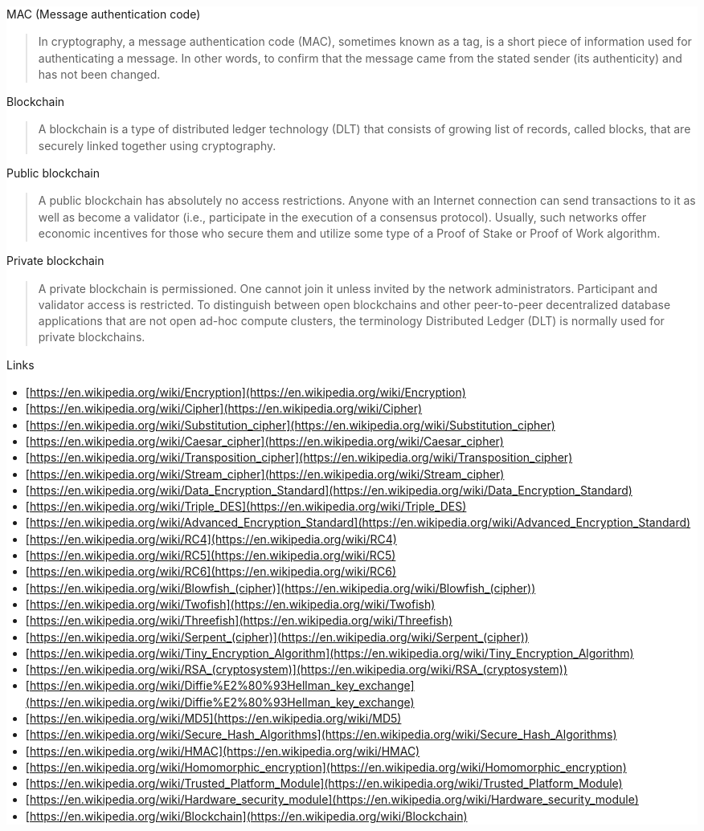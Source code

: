 MAC (Message authentication code)
> In cryptography, a message authentication code (MAC), sometimes known as a tag, is a short piece of information used for authenticating a message.
> In other words, to confirm that the message came from the stated sender (its authenticity) and has not been changed.

Blockchain
> A blockchain is a type of distributed ledger technology (DLT) that consists of growing list of records, called blocks, that are securely linked together using cryptography.

Public blockchain
> A public blockchain has absolutely no access restrictions.
> Anyone with an Internet connection can send transactions to it as well as become a validator (i.e., participate in the execution of a consensus protocol).
> Usually, such networks offer economic incentives for those who secure them and utilize some type of a Proof of Stake or Proof of Work algorithm.

Private blockchain
> A private blockchain is permissioned.
> One cannot join it unless invited by the network administrators.
> Participant and validator access is restricted.
> To distinguish between open blockchains and other peer-to-peer decentralized database applications that are not open ad-hoc compute clusters, the terminology Distributed Ledger (DLT) is normally used for private blockchains.

Links
- [https://en.wikipedia.org/wiki/Encryption](https://en.wikipedia.org/wiki/Encryption)
- [https://en.wikipedia.org/wiki/Cipher](https://en.wikipedia.org/wiki/Cipher)
- [https://en.wikipedia.org/wiki/Substitution_cipher](https://en.wikipedia.org/wiki/Substitution_cipher)
- [https://en.wikipedia.org/wiki/Caesar_cipher](https://en.wikipedia.org/wiki/Caesar_cipher)
- [https://en.wikipedia.org/wiki/Transposition_cipher](https://en.wikipedia.org/wiki/Transposition_cipher)
- [https://en.wikipedia.org/wiki/Stream_cipher](https://en.wikipedia.org/wiki/Stream_cipher)
- [https://en.wikipedia.org/wiki/Data_Encryption_Standard](https://en.wikipedia.org/wiki/Data_Encryption_Standard)
- [https://en.wikipedia.org/wiki/Triple_DES](https://en.wikipedia.org/wiki/Triple_DES)
- [https://en.wikipedia.org/wiki/Advanced_Encryption_Standard](https://en.wikipedia.org/wiki/Advanced_Encryption_Standard)
- [https://en.wikipedia.org/wiki/RC4](https://en.wikipedia.org/wiki/RC4)
- [https://en.wikipedia.org/wiki/RC5](https://en.wikipedia.org/wiki/RC5)
- [https://en.wikipedia.org/wiki/RC6](https://en.wikipedia.org/wiki/RC6)
- [https://en.wikipedia.org/wiki/Blowfish_(cipher)](https://en.wikipedia.org/wiki/Blowfish_(cipher))
- [https://en.wikipedia.org/wiki/Twofish](https://en.wikipedia.org/wiki/Twofish)
- [https://en.wikipedia.org/wiki/Threefish](https://en.wikipedia.org/wiki/Threefish)
- [https://en.wikipedia.org/wiki/Serpent_(cipher)](https://en.wikipedia.org/wiki/Serpent_(cipher))
- [https://en.wikipedia.org/wiki/Tiny_Encryption_Algorithm](https://en.wikipedia.org/wiki/Tiny_Encryption_Algorithm)
- [https://en.wikipedia.org/wiki/RSA_(cryptosystem)](https://en.wikipedia.org/wiki/RSA_(cryptosystem))
- [https://en.wikipedia.org/wiki/Diffie%E2%80%93Hellman_key_exchange](https://en.wikipedia.org/wiki/Diffie%E2%80%93Hellman_key_exchange)
- [https://en.wikipedia.org/wiki/MD5](https://en.wikipedia.org/wiki/MD5)
- [https://en.wikipedia.org/wiki/Secure_Hash_Algorithms](https://en.wikipedia.org/wiki/Secure_Hash_Algorithms)
- [https://en.wikipedia.org/wiki/HMAC](https://en.wikipedia.org/wiki/HMAC)
- [https://en.wikipedia.org/wiki/Homomorphic_encryption](https://en.wikipedia.org/wiki/Homomorphic_encryption)
- [https://en.wikipedia.org/wiki/Trusted_Platform_Module](https://en.wikipedia.org/wiki/Trusted_Platform_Module)
- [https://en.wikipedia.org/wiki/Hardware_security_module](https://en.wikipedia.org/wiki/Hardware_security_module)
- [https://en.wikipedia.org/wiki/Blockchain](https://en.wikipedia.org/wiki/Blockchain)
